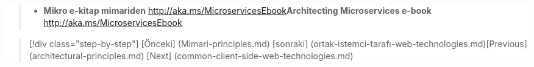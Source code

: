 > - <span data-ttu-id="99645-317">**Mikro e-kitap mimariden** <http://aka.ms/MicroservicesEbook></span><span class="sxs-lookup"><span data-stu-id="99645-317">**Architecting Microservices e-book** <http://aka.ms/MicroservicesEbook></span></span>

>[!div class="step-by-step"]
<span data-ttu-id="99645-318">[Önceki] (Mimari-principles.md) [sonraki] (ortak-istemci-tarafı-web-technologies.md)</span><span class="sxs-lookup"><span data-stu-id="99645-318">[Previous] (architectural-principles.md) [Next] (common-client-side-web-technologies.md)</span></span>
